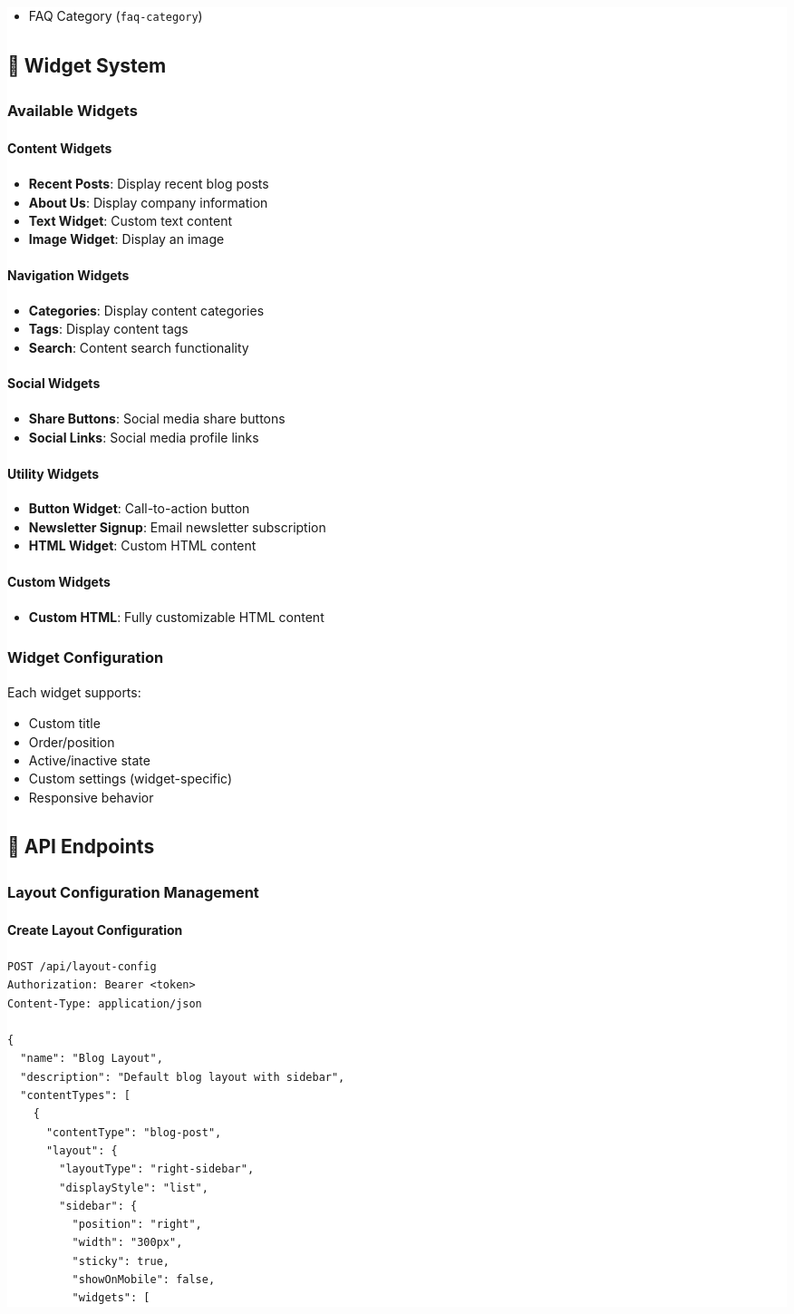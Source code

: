 - FAQ Category (`faq-category`)

## 🧩 Widget System

### Available Widgets

#### Content Widgets
- **Recent Posts**: Display recent blog posts
- **About Us**: Display company information
- **Text Widget**: Custom text content
- **Image Widget**: Display an image

#### Navigation Widgets
- **Categories**: Display content categories
- **Tags**: Display content tags
- **Search**: Content search functionality

#### Social Widgets
- **Share Buttons**: Social media share buttons
- **Social Links**: Social media profile links

#### Utility Widgets
- **Button Widget**: Call-to-action button
- **Newsletter Signup**: Email newsletter subscription
- **HTML Widget**: Custom HTML content

#### Custom Widgets
- **Custom HTML**: Fully customizable HTML content

### Widget Configuration
Each widget supports:
- Custom title
- Order/position
- Active/inactive state
- Custom settings (widget-specific)
- Responsive behavior

## 🚀 API Endpoints

### Layout Configuration Management

#### Create Layout Configuration
```http
POST /api/layout-config
Authorization: Bearer <token>
Content-Type: application/json

{
  "name": "Blog Layout",
  "description": "Default blog layout with sidebar",
  "contentTypes": [
    {
      "contentType": "blog-post",
      "layout": {
        "layoutType": "right-sidebar",
        "displayStyle": "list",
        "sidebar": {
          "position": "right",
          "width": "300px",
          "sticky": true,
          "showOnMobile": false,
          "widgets": [
```